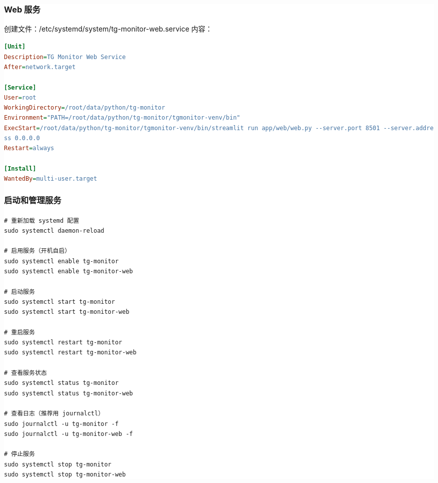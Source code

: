 ### Web 服务

创建文件：/etc/systemd/system/tg-monitor-web.service
内容：

```ini
[Unit]
Description=TG Monitor Web Service
After=network.target

[Service]
User=root
WorkingDirectory=/root/data/python/tg-monitor
Environment="PATH=/root/data/python/tg-monitor/tgmonitor-venv/bin"
ExecStart=/root/data/python/tg-monitor/tgmonitor-venv/bin/streamlit run app/web/web.py --server.port 8501 --server.address 0.0.0.0
Restart=always

[Install]
WantedBy=multi-user.target
```

### 启动和管理服务

```shell
# 重新加载 systemd 配置
sudo systemctl daemon-reload

# 启用服务（开机自启）
sudo systemctl enable tg-monitor
sudo systemctl enable tg-monitor-web

# 启动服务
sudo systemctl start tg-monitor
sudo systemctl start tg-monitor-web

# 重启服务
sudo systemctl restart tg-monitor
sudo systemctl restart tg-monitor-web

# 查看服务状态
sudo systemctl status tg-monitor
sudo systemctl status tg-monitor-web

# 查看日志（推荐用 journalctl）
sudo journalctl -u tg-monitor -f
sudo journalctl -u tg-monitor-web -f

# 停止服务
sudo systemctl stop tg-monitor
sudo systemctl stop tg-monitor-web
```

